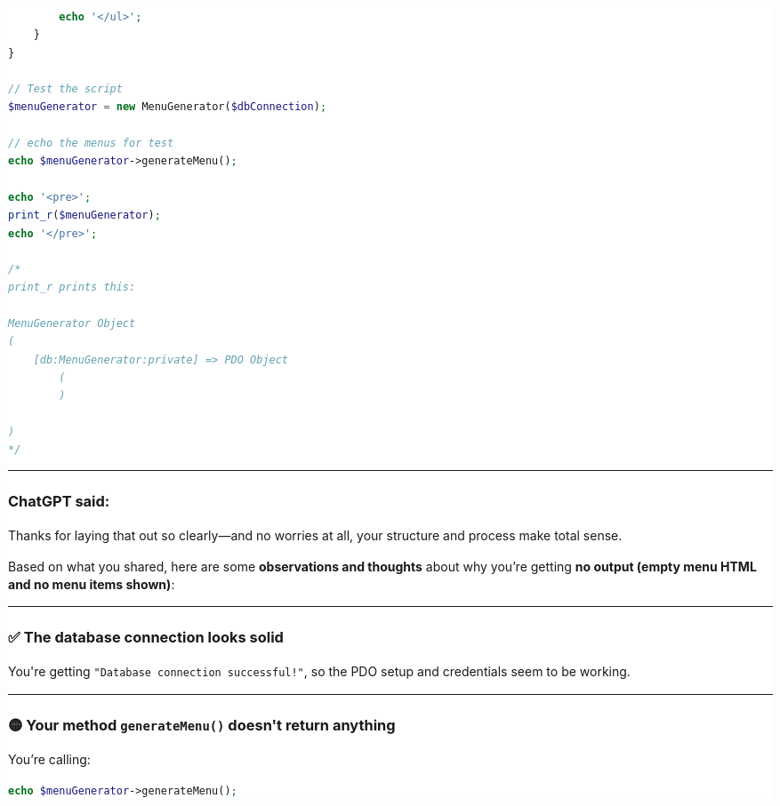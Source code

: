 ```php
        echo '</ul>';
    }
}

// Test the script
$menuGenerator = new MenuGenerator($dbConnection);

// echo the menus for test
echo $menuGenerator->generateMenu();

echo '<pre>';
print_r($menuGenerator);
echo '</pre>';

/*
print_r prints this:

MenuGenerator Object
(
    [db:MenuGenerator:private] => PDO Object
        (
        )

)
*/

```

***

### ChatGPT said:

Thanks for laying that out so clearly—and no worries at all, your structure and process make total sense.

Based on what you shared, here are some **observations and thoughts** about why you’re getting **no output (empty menu HTML and no menu items shown)**:

---

### ✅ **The database connection looks solid**

You're getting `"Database connection successful!"`, so the PDO setup and credentials seem to be working.

---

### 🟡 **Your method `generateMenu()` doesn't return anything**

You’re calling:

```php
echo $menuGenerator->generateMenu();
```
